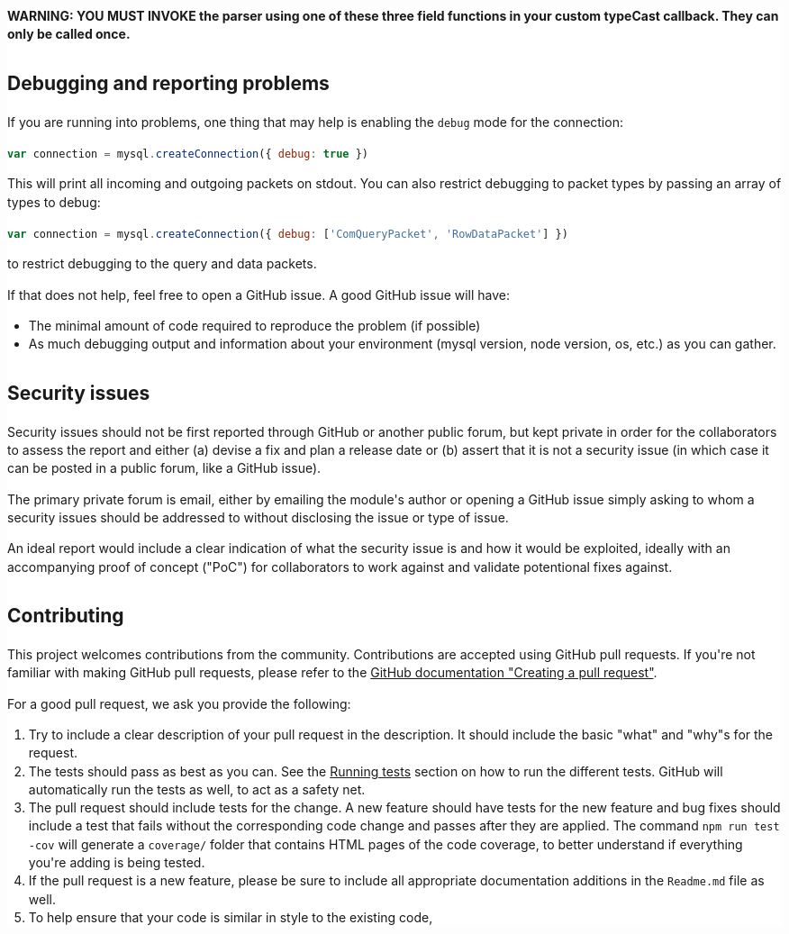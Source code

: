 **WARNING: YOU MUST INVOKE the parser using one of these three field functions
in your custom typeCast callback. They can only be called once.**

## Debugging and reporting problems

If you are running into problems, one thing that may help is enabling the
`debug` mode for the connection:

```js
var connection = mysql.createConnection({ debug: true })
```

This will print all incoming and outgoing packets on stdout. You can also restrict debugging to
packet types by passing an array of types to debug:

```js
var connection = mysql.createConnection({ debug: ['ComQueryPacket', 'RowDataPacket'] })
```

to restrict debugging to the query and data packets.

If that does not help, feel free to open a GitHub issue. A good GitHub issue
will have:

- The minimal amount of code required to reproduce the problem (if possible)
- As much debugging output and information about your environment (mysql
  version, node version, os, etc.) as you can gather.

## Security issues

Security issues should not be first reported through GitHub or another public
forum, but kept private in order for the collaborators to assess the report
and either (a) devise a fix and plan a release date or (b) assert that it is
not a security issue (in which case it can be posted in a public forum, like
a GitHub issue).

The primary private forum is email, either by emailing the module's author or
opening a GitHub issue simply asking to whom a security issues should be
addressed to without disclosing the issue or type of issue.

An ideal report would include a clear indication of what the security issue is
and how it would be exploited, ideally with an accompanying proof of concept
("PoC") for collaborators to work against and validate potentional fixes against.

## Contributing

This project welcomes contributions from the community. Contributions are
accepted using GitHub pull requests. If you're not familiar with making
GitHub pull requests, please refer to the
[GitHub documentation "Creating a pull request"](https://help.github.com/articles/creating-a-pull-request/).

For a good pull request, we ask you provide the following:

1. Try to include a clear description of your pull request in the description.
   It should include the basic "what" and "why"s for the request.
2. The tests should pass as best as you can. See the [Running tests](#running-tests)
   section on how to run the different tests. GitHub will automatically run
   the tests as well, to act as a safety net.
3. The pull request should include tests for the change. A new feature should
   have tests for the new feature and bug fixes should include a test that fails
   without the corresponding code change and passes after they are applied.
   The command `npm run test-cov` will generate a `coverage/` folder that
   contains HTML pages of the code coverage, to better understand if everything
   you're adding is being tested.
4. If the pull request is a new feature, please be sure to include all
   appropriate documentation additions in the `Readme.md` file as well.
5. To help ensure that your code is similar in style to the existing code,

[v0.9 branch]: https://github.com/mysqljs/mysql/tree/v0.9
[github contributors page]: https://github.com/mysqljs/mysql/graphs/contributors
[ulf wendel]: http://blog.ulf-wendel.de/
[andrey hristov]: http://andrey.hristov.com/
[error]: https://developer.mozilla.org/en/JavaScript/Reference/Global_Objects/Error
[mysql server error]: https://dev.mysql.com/doc/refman/5.5/en/server-error-reference.html
[appveyor-image]: https://badgen.net/appveyor/ci/dougwilson/node-mysql/master?label=windows
[appveyor-url]: https://ci.appveyor.com/project/dougwilson/node-mysql
[coveralls-image]: https://badgen.net/coveralls/c/github/mysqljs/mysql/master
[coveralls-url]: https://coveralls.io/r/mysqljs/mysql?branch=master
[node-image]: https://badgen.net/npm/node/mysql
[node-url]: https://nodejs.org/en/download
[npm-downloads-image]: https://badgen.net/npm/dm/mysql
[npm-url]: https://npmjs.org/package/mysql
[npm-version-image]: https://badgen.net/npm/v/mysql
[travis-image]: https://badgen.net/travis/mysqljs/mysql/master
[travis-url]: https://travis-ci.org/mysqljs/mysql